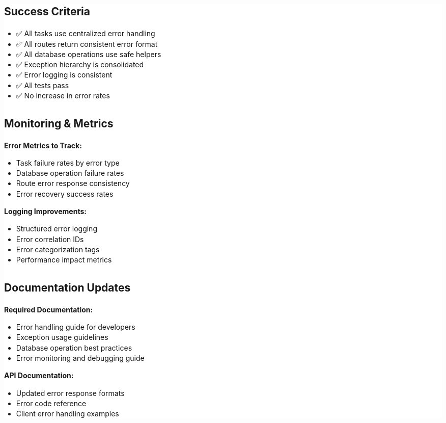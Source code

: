 ## Success Criteria

- ✅ All tasks use centralized error handling
- ✅ All routes return consistent error format
- ✅ All database operations use safe helpers
- ✅ Exception hierarchy is consolidated
- ✅ Error logging is consistent
- ✅ All tests pass
- ✅ No increase in error rates

## Monitoring & Metrics

**Error Metrics to Track:**
- Task failure rates by error type
- Database operation failure rates
- Route error response consistency
- Error recovery success rates

**Logging Improvements:**
- Structured error logging
- Error correlation IDs
- Error categorization tags
- Performance impact metrics

## Documentation Updates

**Required Documentation:**
- Error handling guide for developers
- Exception usage guidelines
- Database operation best practices
- Error monitoring and debugging guide

**API Documentation:**
- Updated error response formats
- Error code reference
- Client error handling examples

